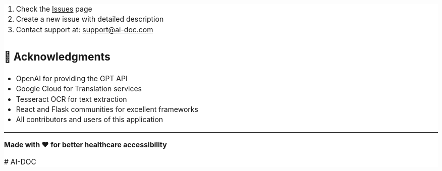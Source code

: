 1. Check the [Issues](https://github.com/your-repo/ai-doc/issues) page
2. Create a new issue with detailed description
3. Contact support at: support@ai-doc.com

## 🙏 Acknowledgments

- OpenAI for providing the GPT API
- Google Cloud for Translation services
- Tesseract OCR for text extraction
- React and Flask communities for excellent frameworks
- All contributors and users of this application

---

**Made with ❤️ for better healthcare accessibility**

#   A I - D O C 
 
 